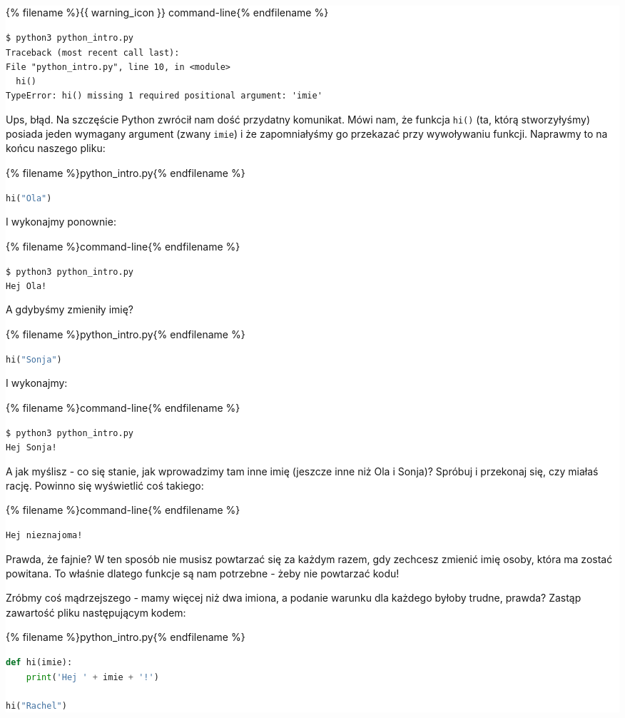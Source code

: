 {% filename %}{{ warning_icon }} command-line{% endfilename %}

    $ python3 python_intro.py
    Traceback (most recent call last):
    File "python_intro.py", line 10, in <module>
      hi()
    TypeError: hi() missing 1 required positional argument: 'imie'
    

Ups, błąd. Na szczęście Python zwrócił nam dość przydatny komunikat. Mówi nam, że funkcja `hi()` (ta, którą stworzyłyśmy) posiada jeden wymagany argument (zwany `imie`) i że zapomniałyśmy go przekazać przy wywoływaniu funkcji. Naprawmy to na końcu naszego pliku:

{% filename %}python_intro.py{% endfilename %}

```python
hi("Ola")
```

I wykonajmy ponownie:

{% filename %}command-line{% endfilename %}

    $ python3 python_intro.py
    Hej Ola!
    

A gdybyśmy zmieniły imię?

{% filename %}python_intro.py{% endfilename %}

```python
hi("Sonja")
```

I wykonajmy:

{% filename %}command-line{% endfilename %}

    $ python3 python_intro.py
    Hej Sonja!
    

A jak myślisz - co się stanie, jak wprowadzimy tam inne imię (jeszcze inne niż Ola i Sonja)? Spróbuj i przekonaj się, czy miałaś rację. Powinno się wyświetlić coś takiego:

{% filename %}command-line{% endfilename %}

    Hej nieznajoma!
    

Prawda, że fajnie? W ten sposób nie musisz powtarzać się za każdym razem, gdy zechcesz zmienić imię osoby, która ma zostać powitana. To właśnie dlatego funkcje są nam potrzebne - żeby nie powtarzać kodu!

Zróbmy coś mądrzejszego - mamy więcej niż dwa imiona, a podanie warunku dla każdego byłoby trudne, prawda? Zastąp zawartość pliku następującym kodem:

{% filename %}python_intro.py{% endfilename %}

```python
def hi(imie):
    print('Hej ' + imie + '!')

hi("Rachel")
```
